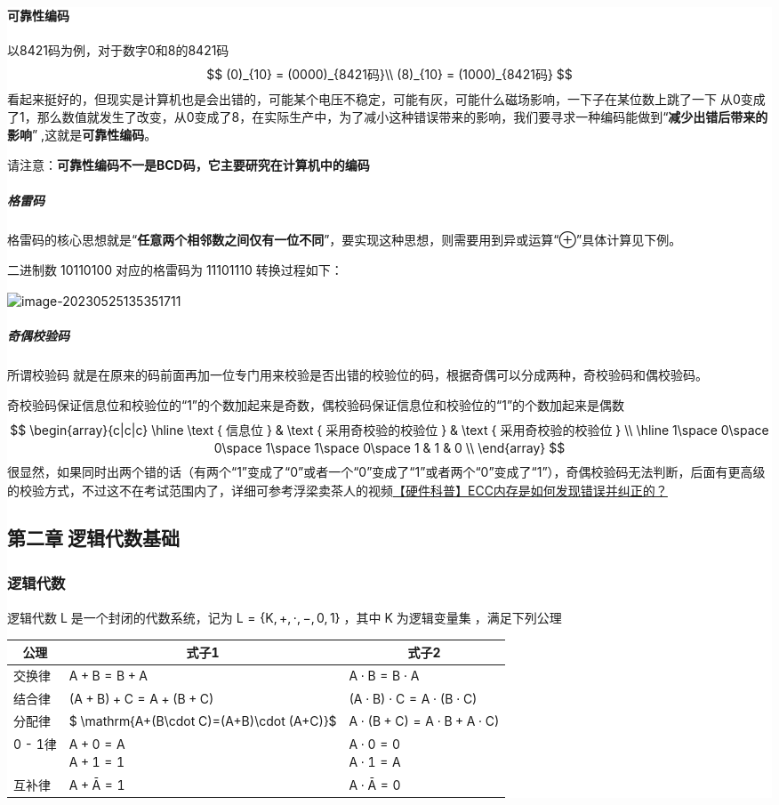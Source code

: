 

#### 可靠性编码

以8421码为例，对于数字0和8的8421码
$$
(0)_{10} = (0000)_{8421码}\\
(8)_{10} = (1000)_{8421码}
$$
看起来挺好的，但现实是计算机也是会出错的，可能某个电压不稳定，可能有灰，可能什么磁场影响，一下子在某位数上跳了一下 从0变成了1，那么数值就发生了改变，从0变成了8，在实际生产中，为了减小这种错误带来的影响，我们要寻求一种编码能做到“**减少出错后带来的影响**” ,这就是**可靠性编码**。

请注意：**可靠性编码不一是BCD码，它主要研究在计算机中的编码**



##### 格雷码

格雷码的核心思想就是“**任意两个相邻数之间仅有一位不同**”，要实现这种思想，则需要用到异或运算“$\oplus$”具体计算见下例。

二进制数 $10110100$ 对应的格雷码为 $11101110$ 转换过程如下：

![image-20230525135351711](https://melody0v0.oss-cn-beijing.aliyuncs.com/MarkdownPic/image-20230525135351711.png)



##### 奇偶校验码

所谓校验码 就是在原来的码前面再加一位专门用来校验是否出错的校验位的码，根据奇偶可以分成两种，奇校验码和偶校验码。

奇校验码保证信息位和校验位的“1”的个数加起来是奇数，偶校验码保证信息位和校验位的“1”的个数加起来是偶数
$$
\begin{array}{c|c|c}
\hline \text { 信息位 } &  \text { 采用奇校验的校验位 } & \text { 采用奇校验的校验位 }  \\
\hline 1\space 0\space 0\space 1\space 1\space 0\space 1 & 1 & 0 \\
\end{array}
$$
很显然，如果同时出两个错的话（有两个“1”变成了“0”或者一个“0”变成了“1”或者两个“0”变成了“1”），奇偶校验码无法判断，后面有更高级的校验方式，不过这不在考试范围内了，详细可参考浮梁卖茶人的视频[【硬件科普】ECC内存是如何发现错误并纠正的？](https://www.bilibili.com/video/BV1GF411V7sC/?spm_id_from=333.999.0.0&vd_source=74f6820d52990caa91ca7aa786dcfb5b)





## 第二章 逻辑代数基础

### 逻辑代数

逻辑代数 $\mathrm{L}$ 是一个封闭的代数系统，记为 $\mathrm{L}=\{\mathrm{K},+,\cdot,-,0,1 \}$ ，其中 $\mathrm{K}$ 为逻辑变量集 ，满足下列公理





| 公理    | 式子1                                     | 式子2                                          |
| ------- | ----------------------------------------- | ---------------------------------------------- |
| 交换律  | $\mathrm{A+B=B+A}$                        | $\mathrm{ A\cdot B=B\cdot A}$                  |
| 结合律  | $\mathrm{(A+B)+C=A+(B+C)}$                | $\mathrm{(A\cdot B)\cdot C=A\cdot (B\cdot C)}$ |
| 分配律  | $ \mathrm{A+(B\cdot C)=(A+B)\cdot (A+C)}$ | $\mathrm{ A\cdot (B+ C)=A\cdot B+A\cdot C)}$   |
| 0 - 1律 | $\mathrm{A+0=A}$ <br>$\mathrm{A+1=1}$     | $\mathrm{A\cdot0=0}$<br>$\mathrm{A\cdot 1=A}$  |
| 互补律  | $\mathrm{A+\bar{A}=1 }$                   | $\mathrm{A\cdot\bar{A}=0 }$                    |
